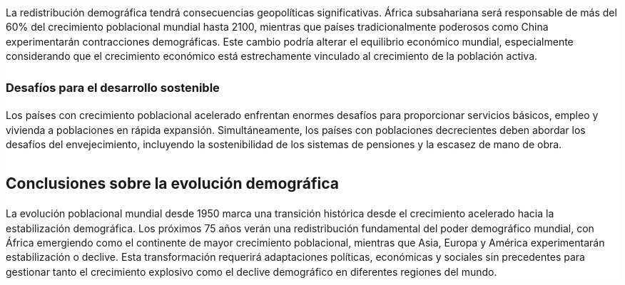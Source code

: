 La redistribución demográfica tendrá consecuencias geopolíticas significativas. África subsahariana será responsable de más del 60% del crecimiento poblacional mundial hasta 2100, mientras que países tradicionalmente poderosos como China experimentarán contracciones demográficas. Este cambio podría alterar el equilibrio económico mundial, especialmente considerando que el crecimiento económico está estrechamente vinculado al crecimiento de la población activa.

### Desafíos para el desarrollo sostenible

Los países con crecimiento poblacional acelerado enfrentan enormes desafíos para proporcionar servicios básicos, empleo y vivienda a poblaciones en rápida expansión. Simultáneamente, los países con poblaciones decrecientes deben abordar los desafíos del envejecimiento, incluyendo la sostenibilidad de los sistemas de pensiones y la escasez de mano de obra.

## Conclusiones sobre la evolución demográfica

La evolución poblacional mundial desde 1950 marca una transición histórica desde el crecimiento acelerado hacia la estabilización demográfica. Los próximos 75 años verán una redistribución fundamental del poder demográfico mundial, con África emergiendo como el continente de mayor crecimiento poblacional, mientras que Asia, Europa y América experimentarán estabilización o declive. Esta transformación requerirá adaptaciones políticas, económicas y sociales sin precedentes para gestionar tanto el crecimiento explosivo como el declive demográfico en diferentes regiones del mundo.

